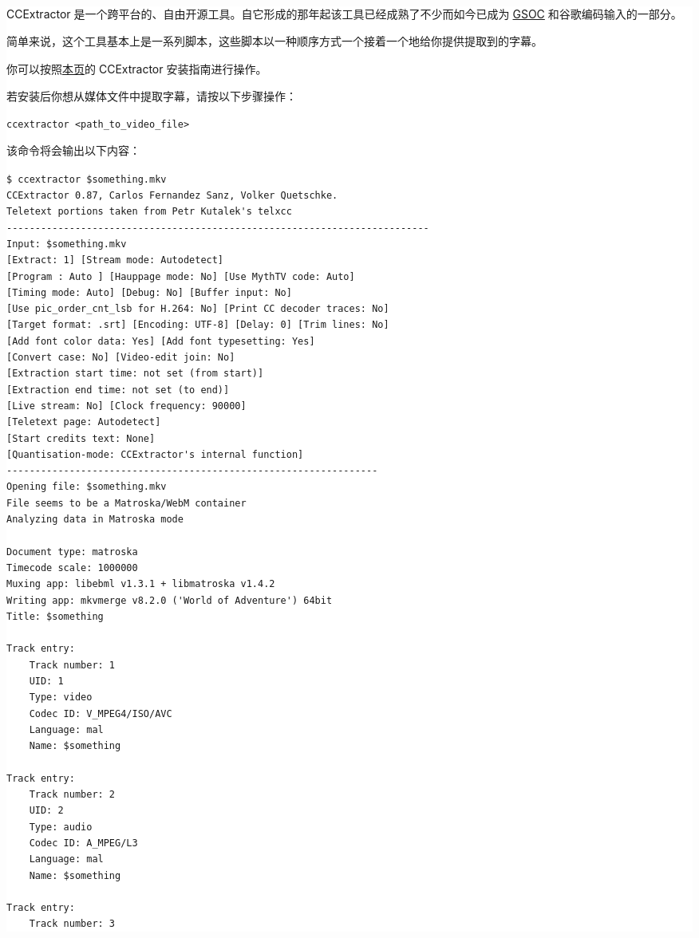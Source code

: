 CCExtractor 是一个跨平台的、自由开源工具。自它形成的那年起该工具已经成熟了不少而如今已成为 [GSOC](https://itsfoss.com/best-open-source-internships/) 和谷歌编码输入的一部分。


简单来说，这个工具基本上是一系列脚本，这些脚本以一种顺序方式一个接着一个地给你提供提取到的字幕。


你可以按照[本页](https://github.com/CCExtractor/ccextractor/wiki/Installation)的 CCExtractor 安装指南进行操作。


若安装后你想从媒体文件中提取字幕，请按以下步骤操作：



```
ccextractor <path_to_video_file>
```

该命令将会输出以下内容：



```
$ ccextractor $something.mkv
CCExtractor 0.87, Carlos Fernandez Sanz, Volker Quetschke.
Teletext portions taken from Petr Kutalek's telxcc
--------------------------------------------------------------------------
Input: $something.mkv
[Extract: 1] [Stream mode: Autodetect]
[Program : Auto ] [Hauppage mode: No] [Use MythTV code: Auto]
[Timing mode: Auto] [Debug: No] [Buffer input: No]
[Use pic_order_cnt_lsb for H.264: No] [Print CC decoder traces: No]
[Target format: .srt] [Encoding: UTF-8] [Delay: 0] [Trim lines: No]
[Add font color data: Yes] [Add font typesetting: Yes]
[Convert case: No] [Video-edit join: No]
[Extraction start time: not set (from start)]
[Extraction end time: not set (to end)]
[Live stream: No] [Clock frequency: 90000]
[Teletext page: Autodetect]
[Start credits text: None]
[Quantisation-mode: CCExtractor's internal function]
-----------------------------------------------------------------
Opening file: $something.mkv
File seems to be a Matroska/WebM container
Analyzing data in Matroska mode

Document type: matroska
Timecode scale: 1000000
Muxing app: libebml v1.3.1 + libmatroska v1.4.2
Writing app: mkvmerge v8.2.0 ('World of Adventure') 64bit
Title: $something

Track entry:
    Track number: 1
    UID: 1
    Type: video
    Codec ID: V_MPEG4/ISO/AVC
    Language: mal
    Name: $something
    
Track entry:
    Track number: 2
    UID: 2
    Type: audio
    Codec ID: A_MPEG/L3
    Language: mal
    Name: $something

Track entry:
    Track number: 3
```